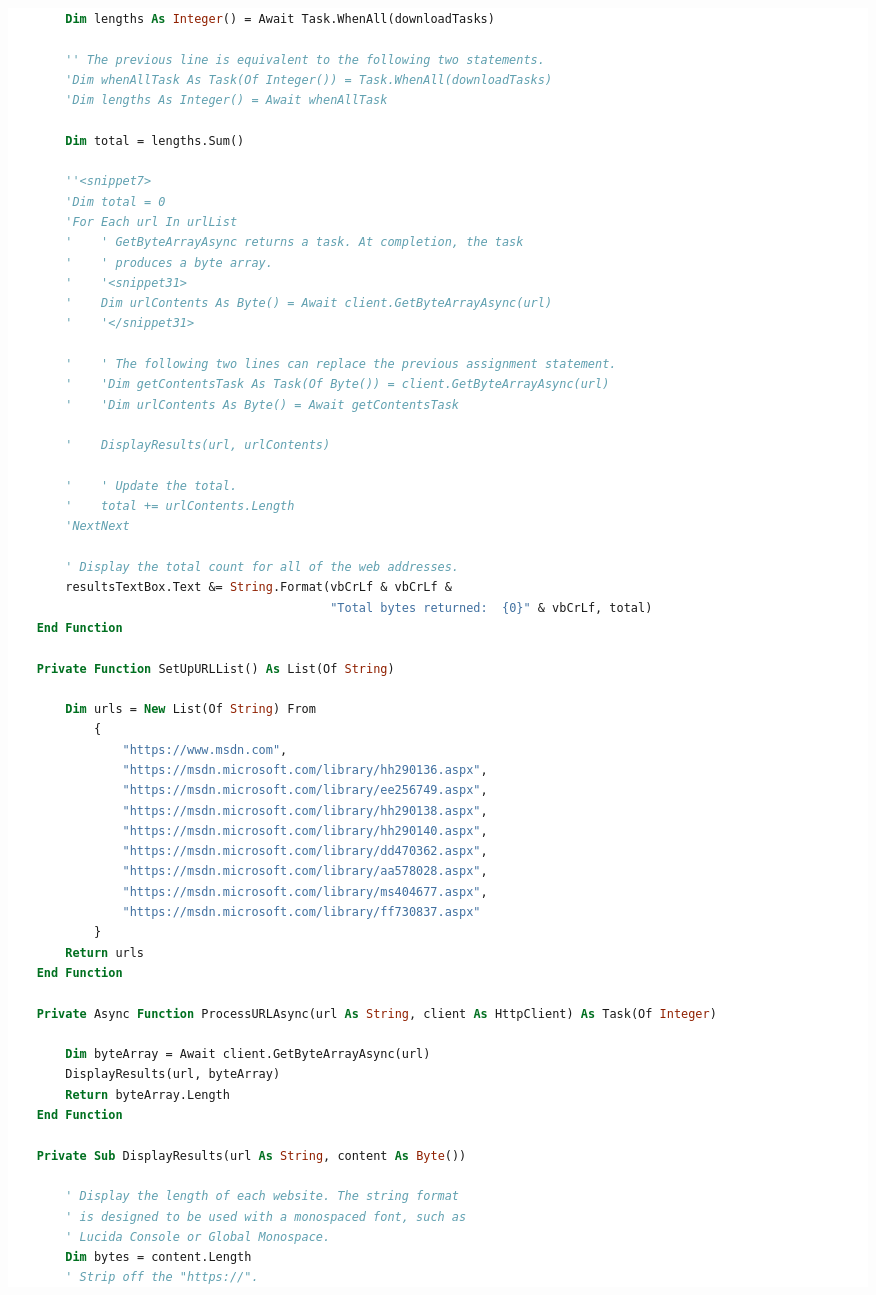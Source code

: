 ```vb
        Dim lengths As Integer() = Await Task.WhenAll(downloadTasks)

        '' The previous line is equivalent to the following two statements.
        'Dim whenAllTask As Task(Of Integer()) = Task.WhenAll(downloadTasks)
        'Dim lengths As Integer() = Await whenAllTask

        Dim total = lengths.Sum()

        ''<snippet7>
        'Dim total = 0
        'For Each url In urlList
        '    ' GetByteArrayAsync returns a task. At completion, the task
        '    ' produces a byte array.
        '    '<snippet31>
        '    Dim urlContents As Byte() = Await client.GetByteArrayAsync(url)
        '    '</snippet31>

        '    ' The following two lines can replace the previous assignment statement.
        '    'Dim getContentsTask As Task(Of Byte()) = client.GetByteArrayAsync(url)
        '    'Dim urlContents As Byte() = Await getContentsTask

        '    DisplayResults(url, urlContents)

        '    ' Update the total.
        '    total += urlContents.Length
        'NextNext

        ' Display the total count for all of the web addresses.
        resultsTextBox.Text &= String.Format(vbCrLf & vbCrLf &
                                             "Total bytes returned:  {0}" & vbCrLf, total)
    End Function

    Private Function SetUpURLList() As List(Of String)

        Dim urls = New List(Of String) From
            {
                "https://www.msdn.com",
                "https://msdn.microsoft.com/library/hh290136.aspx",
                "https://msdn.microsoft.com/library/ee256749.aspx",
                "https://msdn.microsoft.com/library/hh290138.aspx",
                "https://msdn.microsoft.com/library/hh290140.aspx",
                "https://msdn.microsoft.com/library/dd470362.aspx",
                "https://msdn.microsoft.com/library/aa578028.aspx",
                "https://msdn.microsoft.com/library/ms404677.aspx",
                "https://msdn.microsoft.com/library/ff730837.aspx"
            }
        Return urls
    End Function

    Private Async Function ProcessURLAsync(url As String, client As HttpClient) As Task(Of Integer)

        Dim byteArray = Await client.GetByteArrayAsync(url)
        DisplayResults(url, byteArray)
        Return byteArray.Length
    End Function

    Private Sub DisplayResults(url As String, content As Byte())

        ' Display the length of each website. The string format
        ' is designed to be used with a monospaced font, such as
        ' Lucida Console or Global Monospace.
        Dim bytes = content.Length
        ' Strip off the "https://".
```